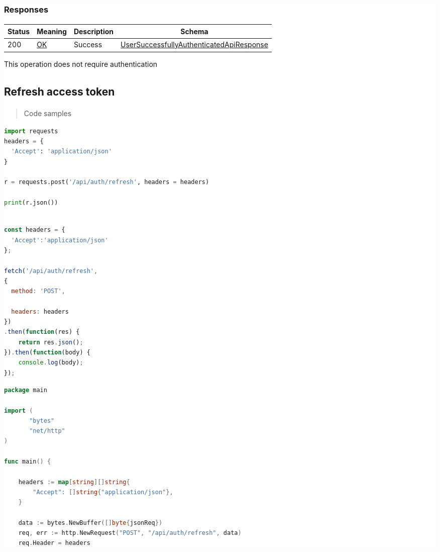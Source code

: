 <h3 id="user-login-responses">Responses</h3>

|Status|Meaning|Description|Schema|
|---|---|---|---|
|200|[OK](https://tools.ietf.org/html/rfc7231#section-6.3.1)|Success|[UserSuccessfullyAuthenticatedApiResponse](#schemausersuccessfullyauthenticatedapiresponse)|

<aside class="success">
This operation does not require authentication
</aside>

## Refresh access token

<a id="opIdauthenticationControllerRefreshAccessToken"></a>

> Code samples

```python
import requests
headers = {
  'Accept': 'application/json'
}

r = requests.post('/api/auth/refresh', headers = headers)

print(r.json())

```

```javascript

const headers = {
  'Accept':'application/json'
};

fetch('/api/auth/refresh',
{
  method: 'POST',

  headers: headers
})
.then(function(res) {
    return res.json();
}).then(function(body) {
    console.log(body);
});

```

```go
package main

import (
       "bytes"
       "net/http"
)

func main() {

    headers := map[string][]string{
        "Accept": []string{"application/json"},
    }

    data := bytes.NewBuffer([]byte{jsonReq})
    req, err := http.NewRequest("POST", "/api/auth/refresh", data)
    req.Header = headers

```